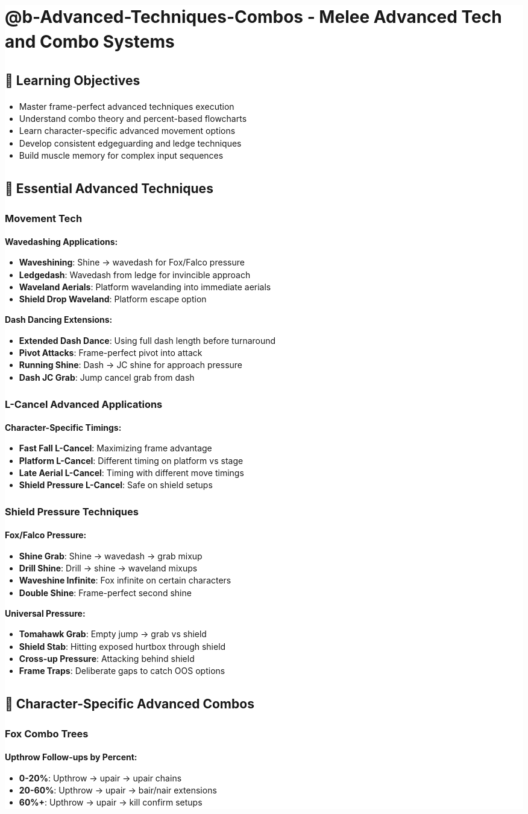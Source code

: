 # @b-Advanced-Techniques-Combos - Melee Advanced Tech and Combo Systems

## 🎯 Learning Objectives
- Master frame-perfect advanced techniques execution
- Understand combo theory and percent-based flowcharts
- Learn character-specific advanced movement options
- Develop consistent edgeguarding and ledge techniques
- Build muscle memory for complex input sequences

## 🔧 Essential Advanced Techniques

### Movement Tech
**Wavedashing Applications:**
- **Waveshining**: Shine → wavedash for Fox/Falco pressure
- **Ledgedash**: Wavedash from ledge for invincible approach
- **Waveland Aerials**: Platform wavelanding into immediate aerials
- **Shield Drop Waveland**: Platform escape option

**Dash Dancing Extensions:**
- **Extended Dash Dance**: Using full dash length before turnaround
- **Pivot Attacks**: Frame-perfect pivot into attack
- **Running Shine**: Dash → JC shine for approach pressure
- **Dash JC Grab**: Jump cancel grab from dash

### L-Cancel Advanced Applications
**Character-Specific Timings:**
- **Fast Fall L-Cancel**: Maximizing frame advantage
- **Platform L-Cancel**: Different timing on platform vs stage
- **Late Aerial L-Cancel**: Timing with different move timings
- **Shield Pressure L-Cancel**: Safe on shield setups

### Shield Pressure Techniques
**Fox/Falco Pressure:**
- **Shine Grab**: Shine → wavedash → grab mixup
- **Drill Shine**: Drill → shine → waveland mixups
- **Waveshine Infinite**: Fox infinite on certain characters
- **Double Shine**: Frame-perfect second shine

**Universal Pressure:**
- **Tomahawk Grab**: Empty jump → grab vs shield
- **Shield Stab**: Hitting exposed hurtbox through shield
- **Cross-up Pressure**: Attacking behind shield
- **Frame Traps**: Deliberate gaps to catch OOS options

## 🚀 Character-Specific Advanced Combos

### Fox Combo Trees
**Upthrow Follow-ups by Percent:**
- **0-20%**: Upthrow → upair → upair chains
- **20-60%**: Upthrow → upair → bair/nair extensions
- **60%+**: Upthrow → upair → kill confirm setups
